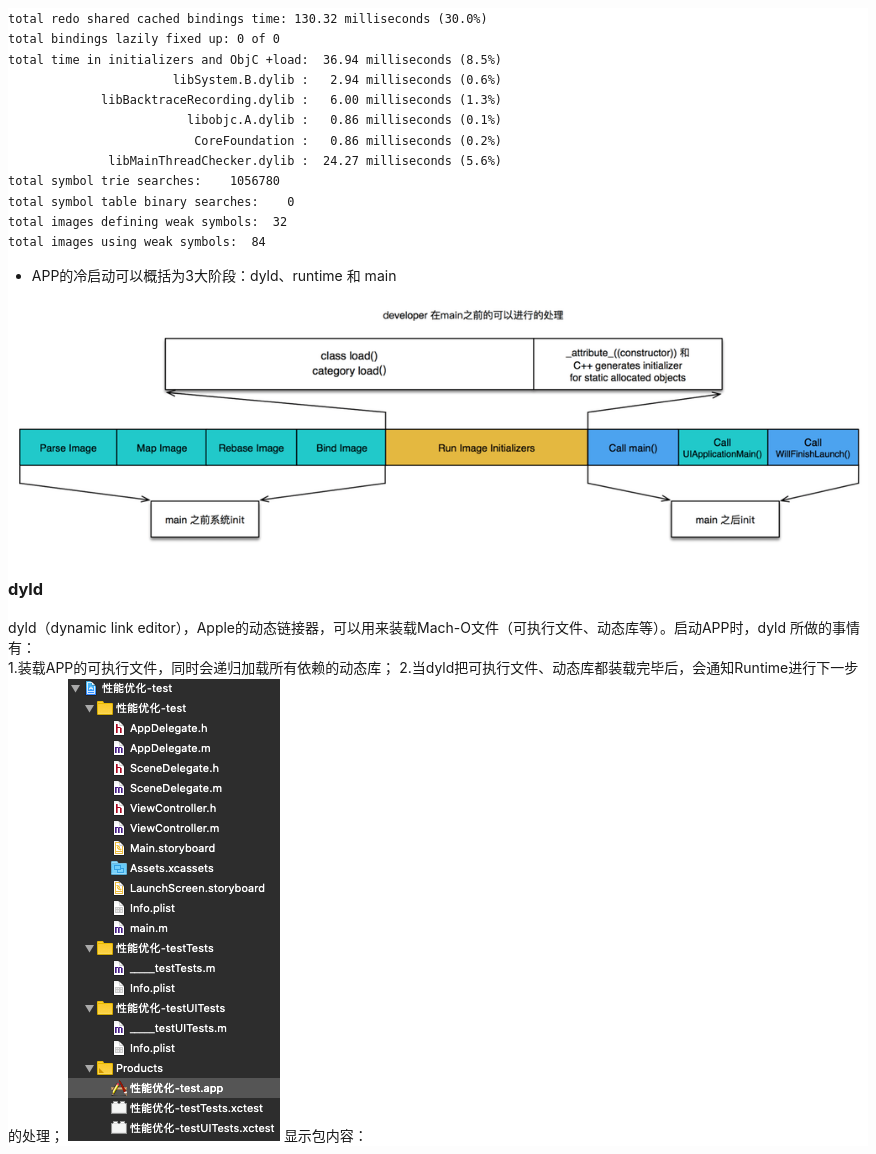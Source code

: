   ```
  total redo shared cached bindings time: 130.32 milliseconds (30.0%)
  total bindings lazily fixed up: 0 of 0
  total time in initializers and ObjC +load:  36.94 milliseconds (8.5%)
                         libSystem.B.dylib :   2.94 milliseconds (0.6%)
               libBacktraceRecording.dylib :   6.00 milliseconds (1.3%)
                           libobjc.A.dylib :   0.86 milliseconds (0.1%)
                            CoreFoundation :   0.86 milliseconds (0.2%)
                libMainThreadChecker.dylib :  24.27 milliseconds (5.6%)
  total symbol trie searches:    1056780
  total symbol table binary searches:    0
  total images defining weak symbols:  32
  total images using weak symbols:  84
  ```

* APP的冷启动可以概括为3大阶段：dyld、runtime 和 main

![性能优化05](性能优化/性能优化05.png)

### dyld
dyld（dynamic link editor），Apple的动态链接器，可以用来装载Mach-O文件（可执行文件、动态库等）。启动APP时，dyld 所做的事情有：  
1.装载APP的可执行文件，同时会递归加载所有依赖的动态库； 
2.当dyld把可执行文件、动态库都装载完毕后，会通知Runtime进行下一步的处理；
![性能优化10](性能优化/性能优化10.png)
显示包内容：